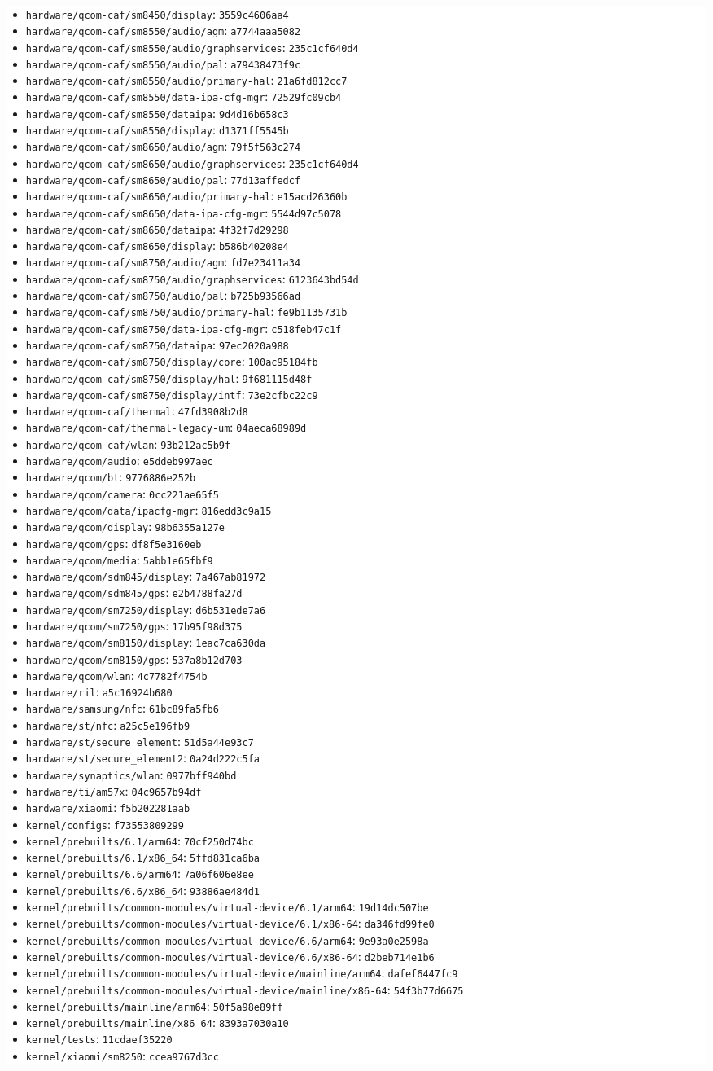 - `hardware/qcom-caf/sm8450/display`: `3559c4606aa4` 
- `hardware/qcom-caf/sm8550/audio/agm`: `a7744aaa5082` 
- `hardware/qcom-caf/sm8550/audio/graphservices`: `235c1cf640d4` 
- `hardware/qcom-caf/sm8550/audio/pal`: `a79438473f9c` 
- `hardware/qcom-caf/sm8550/audio/primary-hal`: `21a6fd812cc7` 
- `hardware/qcom-caf/sm8550/data-ipa-cfg-mgr`: `72529fc09cb4` 
- `hardware/qcom-caf/sm8550/dataipa`: `9d4d16b658c3` 
- `hardware/qcom-caf/sm8550/display`: `d1371ff5545b` 
- `hardware/qcom-caf/sm8650/audio/agm`: `79f5f563c274` 
- `hardware/qcom-caf/sm8650/audio/graphservices`: `235c1cf640d4` 
- `hardware/qcom-caf/sm8650/audio/pal`: `77d13affedcf` 
- `hardware/qcom-caf/sm8650/audio/primary-hal`: `e15acd26360b` 
- `hardware/qcom-caf/sm8650/data-ipa-cfg-mgr`: `5544d97c5078` 
- `hardware/qcom-caf/sm8650/dataipa`: `4f32f7d29298` 
- `hardware/qcom-caf/sm8650/display`: `b586b40208e4` 
- `hardware/qcom-caf/sm8750/audio/agm`: `fd7e23411a34` 
- `hardware/qcom-caf/sm8750/audio/graphservices`: `6123643bd54d` 
- `hardware/qcom-caf/sm8750/audio/pal`: `b725b93566ad` 
- `hardware/qcom-caf/sm8750/audio/primary-hal`: `fe9b1135731b` 
- `hardware/qcom-caf/sm8750/data-ipa-cfg-mgr`: `c518feb47c1f` 
- `hardware/qcom-caf/sm8750/dataipa`: `97ec2020a988` 
- `hardware/qcom-caf/sm8750/display/core`: `100ac95184fb` 
- `hardware/qcom-caf/sm8750/display/hal`: `9f681115d48f` 
- `hardware/qcom-caf/sm8750/display/intf`: `73e2cfbc22c9` 
- `hardware/qcom-caf/thermal`: `47fd3908b2d8` 
- `hardware/qcom-caf/thermal-legacy-um`: `04aeca68989d` 
- `hardware/qcom-caf/wlan`: `93b212ac5b9f` 
- `hardware/qcom/audio`: `e5ddeb997aec` 
- `hardware/qcom/bt`: `9776886e252b` 
- `hardware/qcom/camera`: `0cc221ae65f5` 
- `hardware/qcom/data/ipacfg-mgr`: `816edd3c9a15` 
- `hardware/qcom/display`: `98b6355a127e` 
- `hardware/qcom/gps`: `df8f5e3160eb` 
- `hardware/qcom/media`: `5abb1e65fbf9` 
- `hardware/qcom/sdm845/display`: `7a467ab81972` 
- `hardware/qcom/sdm845/gps`: `e2b4788fa27d` 
- `hardware/qcom/sm7250/display`: `d6b531ede7a6` 
- `hardware/qcom/sm7250/gps`: `17b95f98d375` 
- `hardware/qcom/sm8150/display`: `1eac7ca630da` 
- `hardware/qcom/sm8150/gps`: `537a8b12d703` 
- `hardware/qcom/wlan`: `4c7782f4754b` 
- `hardware/ril`: `a5c16924b680` 
- `hardware/samsung/nfc`: `61bc89fa5fb6` 
- `hardware/st/nfc`: `a25c5e196fb9` 
- `hardware/st/secure_element`: `51d5a44e93c7` 
- `hardware/st/secure_element2`: `0a24d222c5fa` 
- `hardware/synaptics/wlan`: `0977bff940bd` 
- `hardware/ti/am57x`: `04c9657b94df` 
- `hardware/xiaomi`: `f5b202281aab` 
- `kernel/configs`: `f73553809299` 
- `kernel/prebuilts/6.1/arm64`: `70cf250d74bc` 
- `kernel/prebuilts/6.1/x86_64`: `5ffd831ca6ba` 
- `kernel/prebuilts/6.6/arm64`: `7a06f606e8ee` 
- `kernel/prebuilts/6.6/x86_64`: `93886ae484d1` 
- `kernel/prebuilts/common-modules/virtual-device/6.1/arm64`: `19d14dc507be` 
- `kernel/prebuilts/common-modules/virtual-device/6.1/x86-64`: `da346fd99fe0` 
- `kernel/prebuilts/common-modules/virtual-device/6.6/arm64`: `9e93a0e2598a` 
- `kernel/prebuilts/common-modules/virtual-device/6.6/x86-64`: `d2beb714e1b6` 
- `kernel/prebuilts/common-modules/virtual-device/mainline/arm64`: `dafef6447fc9` 
- `kernel/prebuilts/common-modules/virtual-device/mainline/x86-64`: `54f3b77d6675` 
- `kernel/prebuilts/mainline/arm64`: `50f5a98e89ff` 
- `kernel/prebuilts/mainline/x86_64`: `8393a7030a10` 
- `kernel/tests`: `11cdaef35220` 
- `kernel/xiaomi/sm8250`: `ccea9767d3cc` 